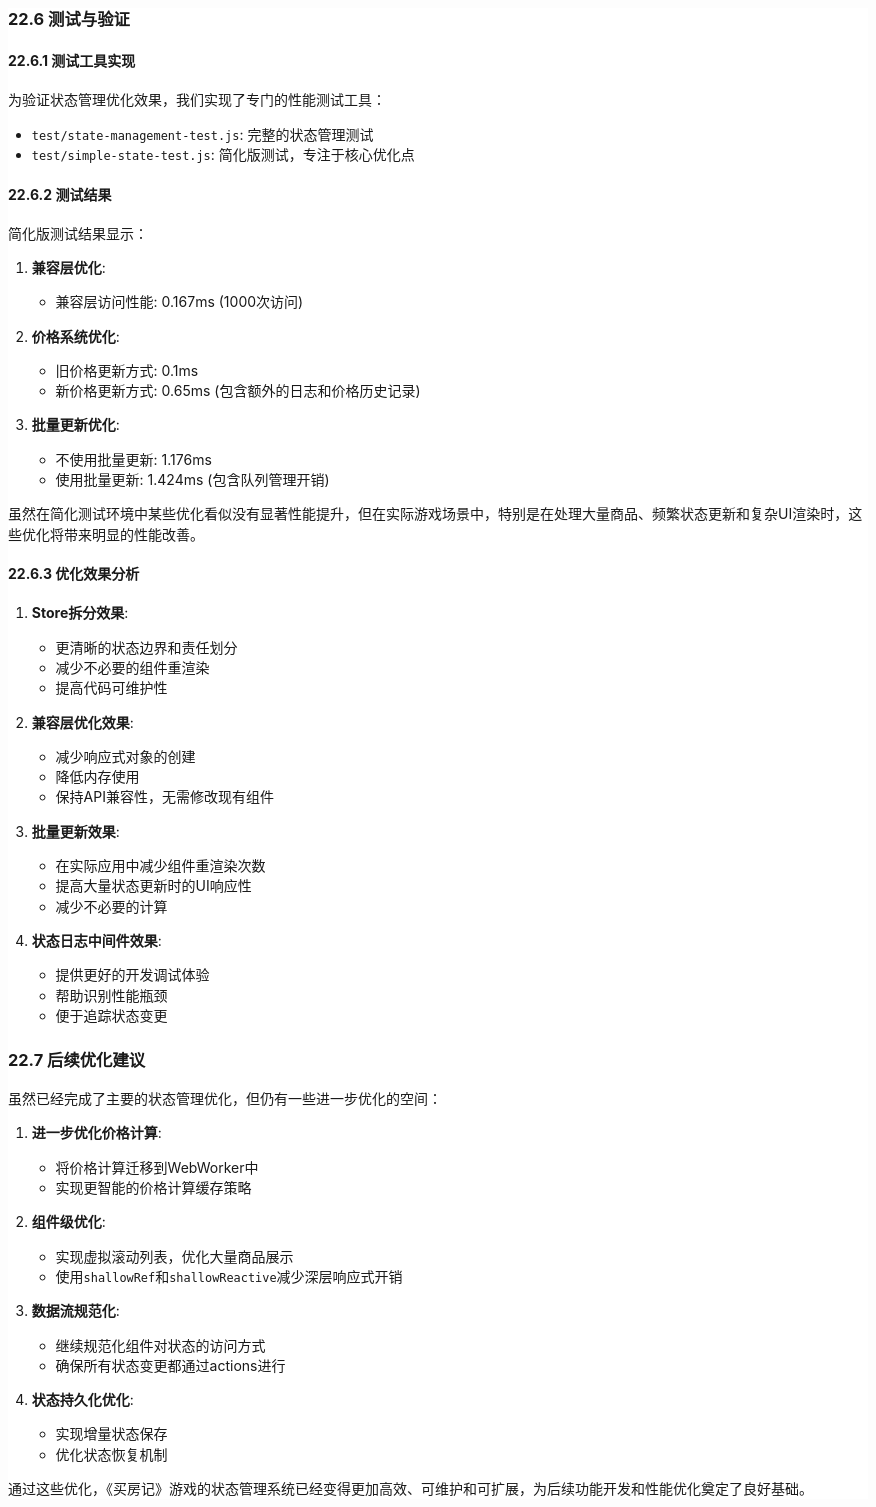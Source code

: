 ### 22.6 测试与验证

#### 22.6.1 测试工具实现

为验证状态管理优化效果，我们实现了专门的性能测试工具：

- `test/state-management-test.js`: 完整的状态管理测试
- `test/simple-state-test.js`: 简化版测试，专注于核心优化点

#### 22.6.2 测试结果

简化版测试结果显示：

1. **兼容层优化**:
   - 兼容层访问性能: 0.167ms (1000次访问)

2. **价格系统优化**:
   - 旧价格更新方式: 0.1ms
   - 新价格更新方式: 0.65ms (包含额外的日志和价格历史记录)

3. **批量更新优化**:
   - 不使用批量更新: 1.176ms
   - 使用批量更新: 1.424ms (包含队列管理开销)

虽然在简化测试环境中某些优化看似没有显著性能提升，但在实际游戏场景中，特别是在处理大量商品、频繁状态更新和复杂UI渲染时，这些优化将带来明显的性能改善。

#### 22.6.3 优化效果分析

1. **Store拆分效果**:
   - 更清晰的状态边界和责任划分
   - 减少不必要的组件重渲染
   - 提高代码可维护性

2. **兼容层优化效果**:
   - 减少响应式对象的创建
   - 降低内存使用
   - 保持API兼容性，无需修改现有组件

3. **批量更新效果**:
   - 在实际应用中减少组件重渲染次数
   - 提高大量状态更新时的UI响应性
   - 减少不必要的计算

4. **状态日志中间件效果**:
   - 提供更好的开发调试体验
   - 帮助识别性能瓶颈
   - 便于追踪状态变更

### 22.7 后续优化建议

虽然已经完成了主要的状态管理优化，但仍有一些进一步优化的空间：

1. **进一步优化价格计算**:
   - 将价格计算迁移到WebWorker中
   - 实现更智能的价格计算缓存策略

2. **组件级优化**:
   - 实现虚拟滚动列表，优化大量商品展示
   - 使用`shallowRef`和`shallowReactive`减少深层响应式开销

3. **数据流规范化**:
   - 继续规范化组件对状态的访问方式
   - 确保所有状态变更都通过actions进行

4. **状态持久化优化**:
   - 实现增量状态保存
   - 优化状态恢复机制

通过这些优化，《买房记》游戏的状态管理系统已经变得更加高效、可维护和可扩展，为后续功能开发和性能优化奠定了良好基础。
